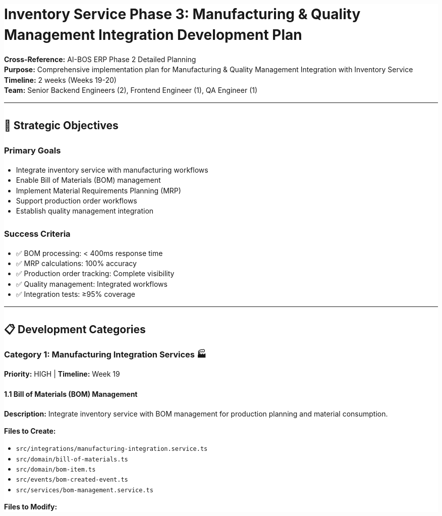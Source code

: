 # Inventory Service Phase 3: Manufacturing & Quality Management Integration Development Plan

**Cross-Reference:** AI-BOS ERP Phase 2 Detailed Planning  
**Purpose:** Comprehensive implementation plan for Manufacturing & Quality Management Integration with Inventory Service  
**Timeline:** 2 weeks (Weeks 19-20)  
**Team:** Senior Backend Engineers (2), Frontend Engineer (1), QA Engineer (1)

---

## 🎯 **Strategic Objectives**

### **Primary Goals**

- Integrate inventory service with manufacturing workflows
- Enable Bill of Materials (BOM) management
- Implement Material Requirements Planning (MRP)
- Support production order workflows
- Establish quality management integration

### **Success Criteria**

- ✅ BOM processing: < 400ms response time
- ✅ MRP calculations: 100% accuracy
- ✅ Production order tracking: Complete visibility
- ✅ Quality management: Integrated workflows
- ✅ Integration tests: ≥95% coverage

---

## 📋 **Development Categories**

### **Category 1: Manufacturing Integration Services** 🏭

**Priority:** HIGH | **Timeline:** Week 19

#### **1.1 Bill of Materials (BOM) Management**

**Description:** Integrate inventory service with BOM management for production planning and material consumption.

**Files to Create:**

- `src/integrations/manufacturing-integration.service.ts`
- `src/domain/bill-of-materials.ts`
- `src/domain/bom-item.ts`
- `src/events/bom-created-event.ts`
- `src/services/bom-management.service.ts`

**Files to Modify:**
